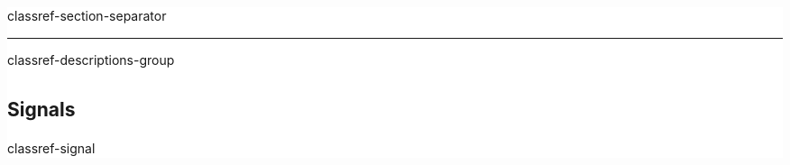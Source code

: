 </tr>
<tr>
</tr>
<tr>
</tr>
<tr>
</tr>
<tr>
</tr>
<tr>
</tr>
<tr>
</tr>
<tr>
</tr>
<tr>
</tr>
<tr>
</tr>
<tr>
</tr>
<tr>
</tr>
<tr>
</tr>
<tr>
</tr>
<tr>
</tr>
<tr>
</tr>
<tr>
</tr>
<tr>
</tr>
<tr>
</tr>
<tr>
</tr>
</tbody>
</table>

classref-section-separator

------------------------------------------------------------------------

classref-descriptions-group

## Signals

classref-signal
